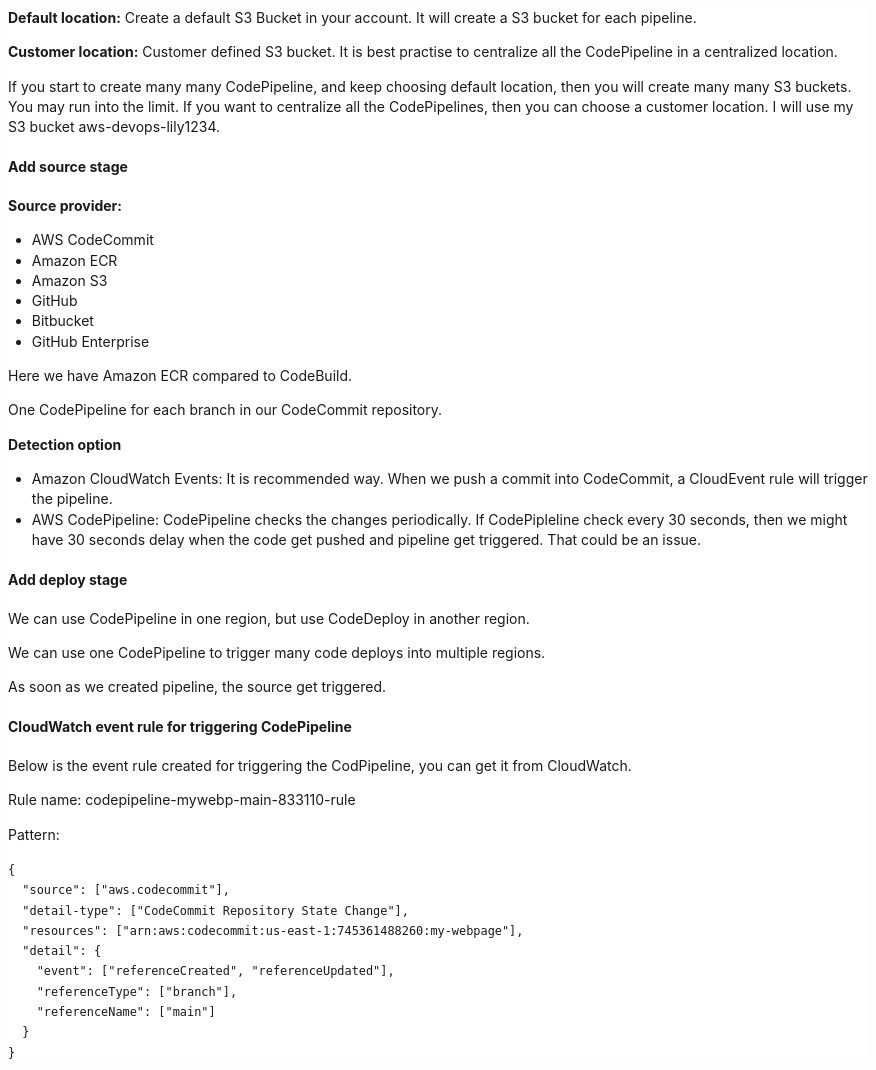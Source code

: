 **Default location:** Create a default S3 Bucket in your account. It will create a S3 bucket for each pipeline.

**Customer location:** Customer defined S3 bucket. It is best practise to centralize all the CodePipeline in a centralized location. 

If you start to create many many CodePipeline, and keep choosing default location, then you will create many many S3 buckets. You may run into the limit. If you want to centralize all the CodePipelines, then you can choose a customer location. I will use my S3 bucket aws-devops-lily1234.

#### Add source stage

**Source provider:**

* AWS CodeCommit
* Amazon ECR
* Amazon S3
* GitHub
* Bitbucket
* GitHub Enterprise

Here we have Amazon ECR compared to CodeBuild.

One CodePipeline for each branch in our CodeCommit repository.

**Detection option**

* Amazon CloudWatch Events: It is recommended way. When we push a commit into CodeCommit, a CloudEvent rule will trigger the pipeline. 
* AWS CodePipeline:  CodePipeline checks the changes periodically. If CodePipleline check every 30 seconds, then we might have 30 seconds delay when the code get pushed and pipeline get triggered. That could be an issue. 

#### Add deploy stage

We can use CodePipeline in one region, but use CodeDeploy in another region.

We can use one CodePipeline to trigger many code deploys into multiple regions.

As soon as we created pipeline, the source get triggered.  

#### CloudWatch event rule for triggering CodePipeline

Below is the event rule created for triggering the CodPipeline, you can get it from CloudWatch.

Rule name: codepipeline-mywebp-main-833110-rule

Pattern:

```
{
  "source": ["aws.codecommit"],
  "detail-type": ["CodeCommit Repository State Change"],
  "resources": ["arn:aws:codecommit:us-east-1:745361488260:my-webpage"],
  "detail": {
    "event": ["referenceCreated", "referenceUpdated"],
    "referenceType": ["branch"],
    "referenceName": ["main"]
  }
}
```
